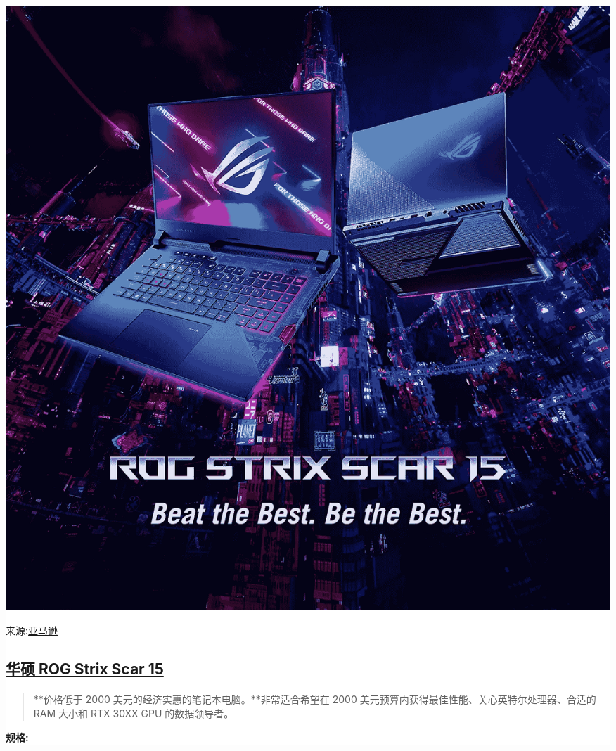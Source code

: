 [![](img/c54f8b289eaf2a92d1f17539fa1e3897.png)](https://amzn.to/3kSidmM)

来源:[亚马逊](https://amzn.to/3kSidmM)

## [华硕 ROG Strix Scar 15](https://amzn.to/3kSidmM)

> **价格低于 2000 美元的经济实惠的笔记本电脑。**非常适合希望在 2000 美元预算内获得最佳性能、关心英特尔处理器、合适的 RAM 大小和 RTX 30XX GPU 的数据领导者。

**规格:**
